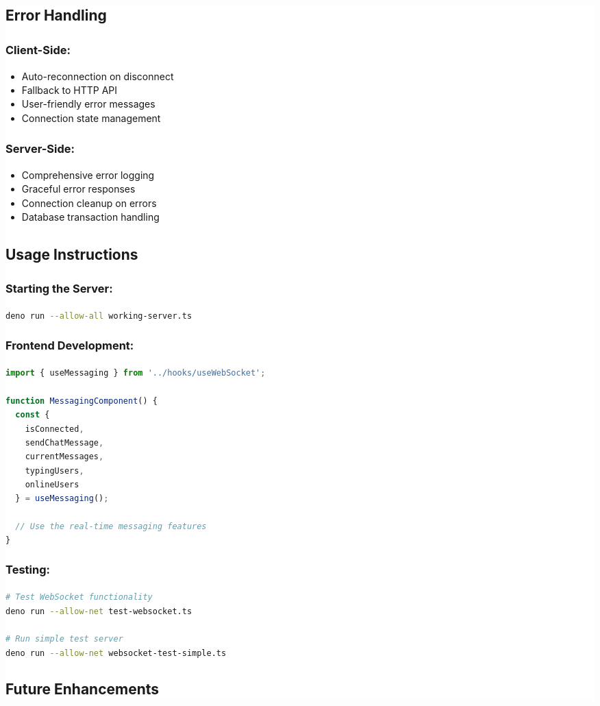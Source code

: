 ## Error Handling

### Client-Side:
- Auto-reconnection on disconnect
- Fallback to HTTP API
- User-friendly error messages
- Connection state management

### Server-Side:
- Comprehensive error logging
- Graceful error responses
- Connection cleanup on errors
- Database transaction handling

## Usage Instructions

### Starting the Server:
```bash
deno run --allow-all working-server.ts
```

### Frontend Development:
```typescript
import { useMessaging } from '../hooks/useWebSocket';

function MessagingComponent() {
  const {
    isConnected,
    sendChatMessage,
    currentMessages,
    typingUsers,
    onlineUsers
  } = useMessaging();
  
  // Use the real-time messaging features
}
```

### Testing:
```bash
# Test WebSocket functionality
deno run --allow-net test-websocket.ts

# Run simple test server
deno run --allow-net websocket-test-simple.ts
```

## Future Enhancements
